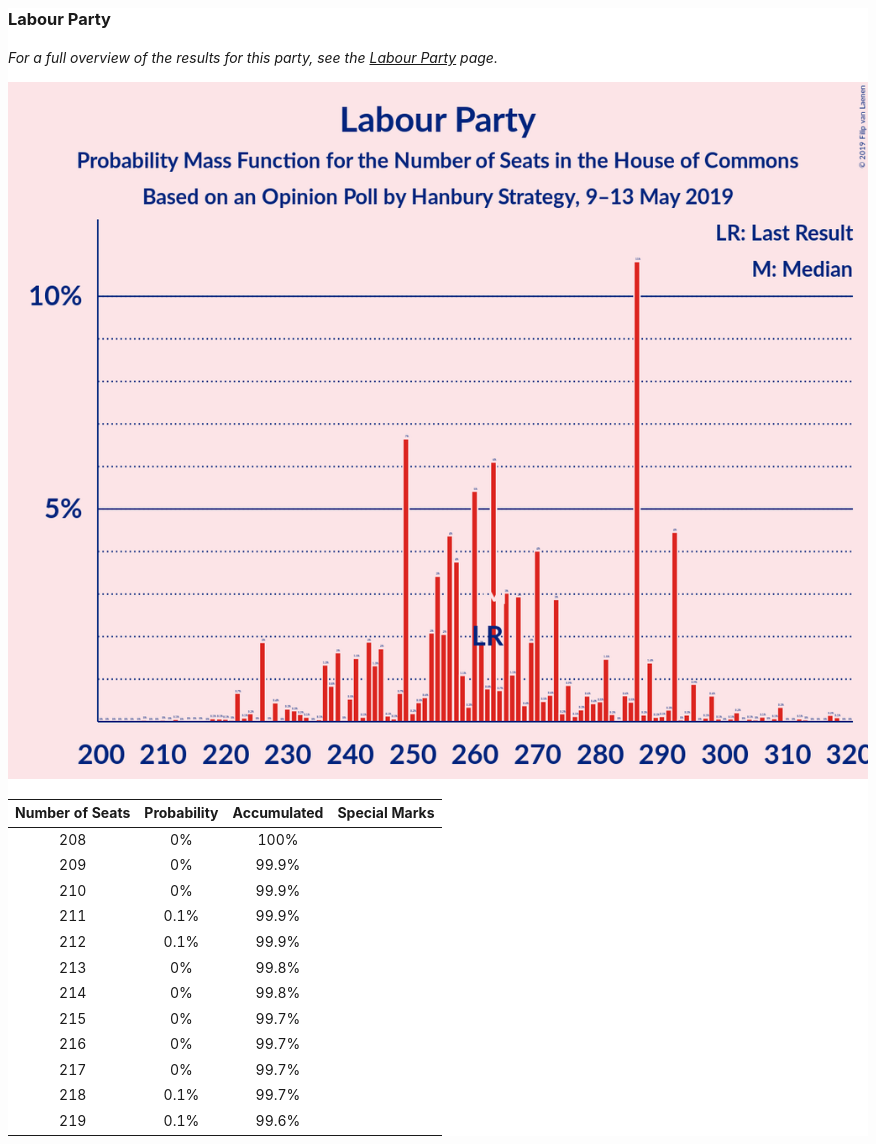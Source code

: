 ### Labour Party

*For a full overview of the results for this party, see the [Labour Party](party-labourparty.html) page.*

![Graph with seats probability mass function not yet produced](2019-05-13-HanburyStrategy-seats-pmf-labourparty.png "Seats Probability Mass Function")

| Number of Seats | Probability | Accumulated | Special Marks |
|:---------------:|:-----------:|:-----------:|:-------------:|
| 208 | 0% | 100% |  |
| 209 | 0% | 99.9% |  |
| 210 | 0% | 99.9% |  |
| 211 | 0.1% | 99.9% |  |
| 212 | 0.1% | 99.9% |  |
| 213 | 0% | 99.8% |  |
| 214 | 0% | 99.8% |  |
| 215 | 0% | 99.7% |  |
| 216 | 0% | 99.7% |  |
| 217 | 0% | 99.7% |  |
| 218 | 0.1% | 99.7% |  |
| 219 | 0.1% | 99.6% |  |